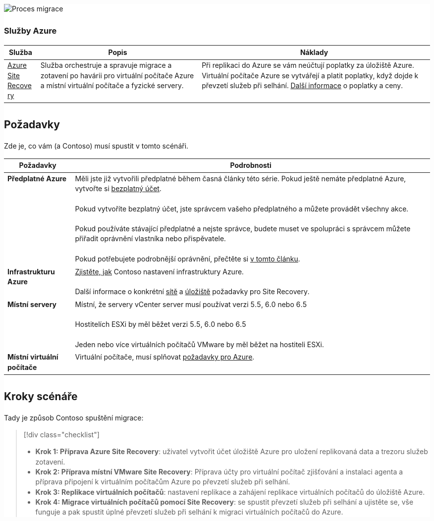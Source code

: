![Proces migrace](./media/contoso-migration-rehost-vm/migraton-process.png) 



### <a name="azure-services"></a>Služby Azure

**Služba** | **Popis** | **Náklady**
--- | --- | ---
[Azure Site Recovery](https://docs.microsoft.com/azure/site-recovery/) | Služba orchestruje a spravuje migrace a zotavení po havárii pro virtuální počítače Azure a místní virtuální počítače a fyzické servery.  | Při replikaci do Azure se vám neúčtují poplatky za úložiště Azure.  Virtuální počítače Azure se vytvářejí a platit poplatky, když dojde k převzetí služeb při selhání. [Další informace](https://azure.microsoft.com/pricing/details/site-recovery/) o poplatky a ceny.


## <a name="prerequisites"></a>Požadavky

Zde je, co vám (a Contoso) musí spustit v tomto scénáři.

**Požadavky** | **Podrobnosti**
--- | ---
**Předplatné Azure** | Měli jste již vytvořili předplatné během časná články této série. Pokud ještě nemáte předplatné Azure, vytvořte si [bezplatný účet](https://azure.microsoft.com/pricing/free-trial/).<br/><br/> Pokud vytvoříte bezplatný účet, jste správcem vašeho předplatného a můžete provádět všechny akce.<br/><br/> Pokud používáte stávající předplatné a nejste správce, budete muset ve spolupráci s správcem můžete přiřadit oprávnění vlastníka nebo přispěvatele.<br/><br/> Pokud potřebujete podrobnější oprávnění, přečtěte si [v tomto článku](../site-recovery/site-recovery-role-based-linked-access-control.md). 
**Infrastrukturu Azure** | [Zjistěte, jak](contoso-migration-infrastructure.md) Contoso nastavení infrastruktury Azure.<br/><br/> Další informace o konkrétní [sítě](https://docs.microsoft.com/azure/site-recovery/vmware-physical-azure-support-matrix#network) a [úložiště](https://docs.microsoft.com/azure/site-recovery/vmware-physical-azure-support-matrix#storage) požadavky pro Site Recovery.
**Místní servery** | Místní, že servery vCenter server musí používat verzi 5.5, 6.0 nebo 6.5<br/><br/> Hostitelích ESXi by měl běžet verzi 5.5, 6.0 nebo 6.5<br/><br/> Jeden nebo více virtuálních počítačů VMware by měl běžet na hostiteli ESXi.
**Místní virtuální počítače** | Virtuální počítače, musí splňovat [požadavky pro Azure](https://docs.microsoft.com/azure/site-recovery/vmware-physical-azure-support-matrix#azure-vm-requirements).


## <a name="scenario-steps"></a>Kroky scénáře

Tady je způsob Contoso spuštění migrace:

> [!div class="checklist"]
> * **Krok 1: Příprava Azure Site Recovery**: uživatel vytvořit účet úložiště Azure pro uložení replikovaná data a trezoru služeb zotavení.
> * **Krok 2: Příprava místní VMware Site Recovery**: Příprava účty pro virtuální počítač zjišťování a instalaci agenta a příprava připojení k virtuálním počítačům Azure po převzetí služeb při selhání.
> * **Krok 3: Replikace virtuálních počítačů**: nastavení replikace a zahájení replikace virtuálních počítačů do úložiště Azure.
> * **Krok 4: Migrace virtuálních počítačů pomocí Site Recovery**: se spustit převzetí služeb při selhání a ujistěte se, vše funguje a pak spustit úplné převzetí služeb při selhání k migraci virtuálních počítačů do Azure.
